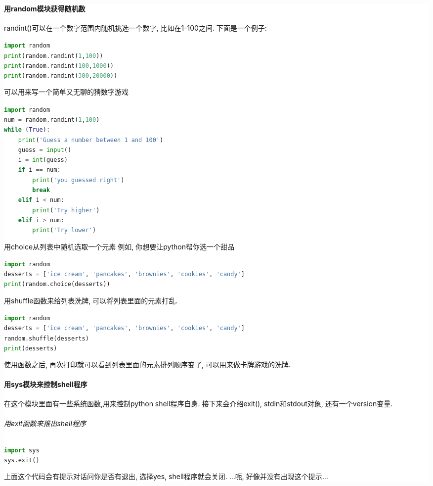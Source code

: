 #### 用random模块获得随机数
randint()可以在一个数字范围内随机挑选一个数字, 比如在1-100之间.
下面是一个例子:
```python
import random
print(random.randint(1,100))
print(random.randint(100,1000))
print(random.randint(300,20000))
```

可以用来写一个简单又无聊的猜数字游戏
```python
import random
num = random.randint(1,100)
while (True):
	print('Guess a number between 1 and 100')
	guess = input()
	i = int(guess)
	if i == num:
		print('you guessed right')
		break
	elif i < num:
		print('Try higher')
	elif i > num:
		print('Try lower')
```

用choice从列表中随机选取一个元素
例如, 你想要让python帮你选一个甜品
```python
import random
desserts = ['ice cream', 'pancakes', 'brownies', 'cookies', 'candy']
print(random.choice(desserts))
```

用shuffle函数来给列表洗牌, 可以将列表里面的元素打乱.
```python
import random
desserts = ['ice cream', 'pancakes', 'brownies', 'cookies', 'candy']
random.shuffle(desserts)
print(desserts)
```
使用函数之后, 再次打印就可以看到列表里面的元素排列顺序变了, 可以用来做卡牌游戏的洗牌.


#### 用sys模块来控制shell程序
在这个模块里面有一些系统函数,用来控制python shell程序自身.
接下来会介绍exit(), stdin和stdout对象, 还有一个version变量.

###### 用exit函数来推出shell程序
```python
import sys
sys.exit()
```
上面这个代码会有提示对话问你是否有退出, 选择yes, shell程序就会关闭.
...呃, 好像并没有出现这个提示...
